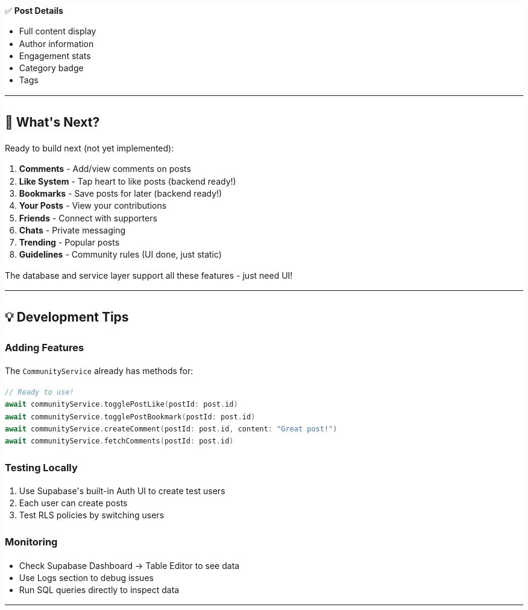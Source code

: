 ✅ **Post Details**
- Full content display
- Author information
- Engagement stats
- Category badge
- Tags

---

## 🚀 What's Next?

Ready to build next (not yet implemented):

1. **Comments** - Add/view comments on posts
2. **Like System** - Tap heart to like posts (backend ready!)
3. **Bookmarks** - Save posts for later (backend ready!)
4. **Your Posts** - View your contributions
5. **Friends** - Connect with supporters
6. **Chats** - Private messaging
7. **Trending** - Popular posts
8. **Guidelines** - Community rules (UI done, just static)

The database and service layer support all these features - just need UI!

---

## 💡 Development Tips

### Adding Features

The `CommunityService` already has methods for:
```swift
// Ready to use!
await communityService.togglePostLike(postId: post.id)
await communityService.togglePostBookmark(postId: post.id)
await communityService.createComment(postId: post.id, content: "Great post!")
await communityService.fetchComments(postId: post.id)
```

### Testing Locally

1. Use Supabase's built-in Auth UI to create test users
2. Each user can create posts
3. Test RLS policies by switching users

### Monitoring

- Check Supabase Dashboard → Table Editor to see data
- Use Logs section to debug issues
- Run SQL queries directly to inspect data

---
